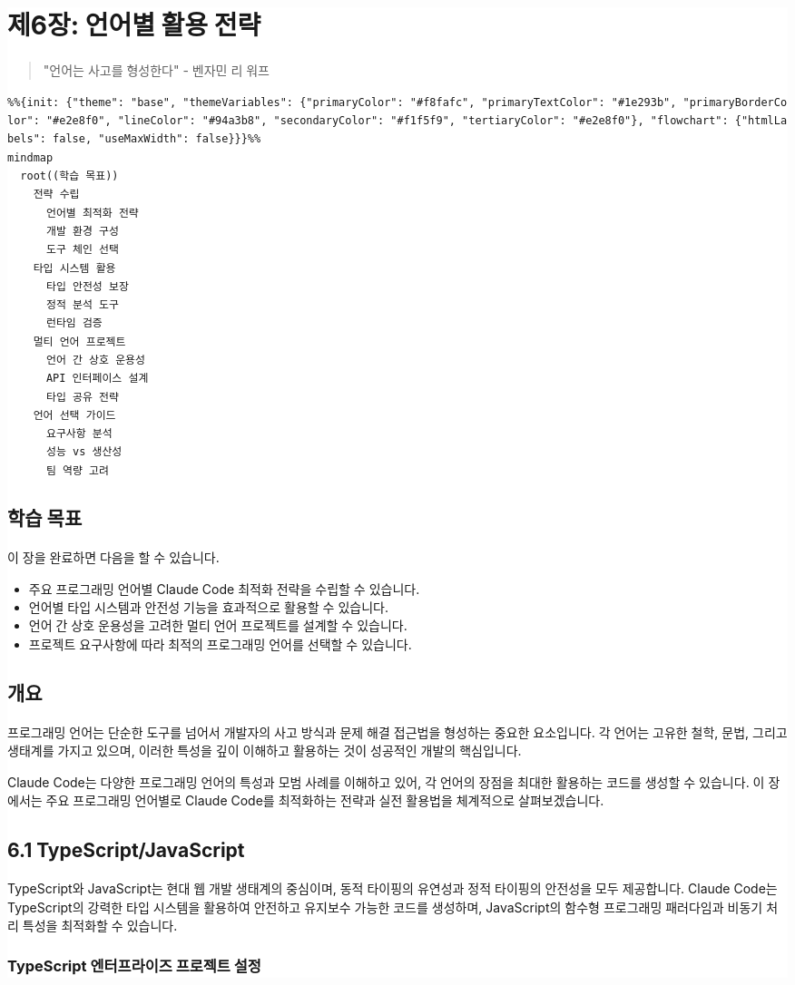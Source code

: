 # 제6장: 언어별 활용 전략

> "언어는 사고를 형성한다" - 벤자민 리 워프

```mermaid
%%{init: {"theme": "base", "themeVariables": {"primaryColor": "#f8fafc", "primaryTextColor": "#1e293b", "primaryBorderColor": "#e2e8f0", "lineColor": "#94a3b8", "secondaryColor": "#f1f5f9", "tertiaryColor": "#e2e8f0"}, "flowchart": {"htmlLabels": false, "useMaxWidth": false}}}%%
mindmap
  root((학습 목표))
    전략 수립
      언어별 최적화 전략
      개발 환경 구성
      도구 체인 선택
    타입 시스템 활용
      타입 안전성 보장
      정적 분석 도구
      런타임 검증
    멀티 언어 프로젝트
      언어 간 상호 운용성
      API 인터페이스 설계
      타입 공유 전략
    언어 선택 가이드
      요구사항 분석
      성능 vs 생산성
      팀 역량 고려
```

## 학습 목표

이 장을 완료하면 다음을 할 수 있습니다.

- 주요 프로그래밍 언어별 Claude Code 최적화 전략을 수립할 수 있습니다.
- 언어별 타입 시스템과 안전성 기능을 효과적으로 활용할 수 있습니다.
- 언어 간 상호 운용성을 고려한 멀티 언어 프로젝트를 설계할 수 있습니다.
- 프로젝트 요구사항에 따라 최적의 프로그래밍 언어를 선택할 수 있습니다.

## 개요

프로그래밍 언어는 단순한 도구를 넘어서 개발자의 사고 방식과 문제 해결 접근법을 형성하는 중요한 요소입니다. 각 언어는 고유한 철학, 문법, 그리고 생태계를 가지고 있으며, 이러한 특성을 깊이 이해하고 활용하는 것이 성공적인 개발의 핵심입니다.

Claude Code는 다양한 프로그래밍 언어의 특성과 모범 사례를 이해하고 있어, 각 언어의 장점을 최대한 활용하는 코드를 생성할 수 있습니다. 이 장에서는 주요 프로그래밍 언어별로 Claude Code를 최적화하는 전략과 실전 활용법을 체계적으로 살펴보겠습니다.

## 6.1 TypeScript/JavaScript

TypeScript와 JavaScript는 현대 웹 개발 생태계의 중심이며, 동적 타이핑의 유연성과 정적 타이핑의 안전성을 모두 제공합니다. Claude Code는 TypeScript의 강력한 타입 시스템을 활용하여 안전하고 유지보수 가능한 코드를 생성하며, JavaScript의 함수형 프로그래밍 패러다임과 비동기 처리 특성을 최적화할 수 있습니다.

### TypeScript 엔터프라이즈 프로젝트 설정
